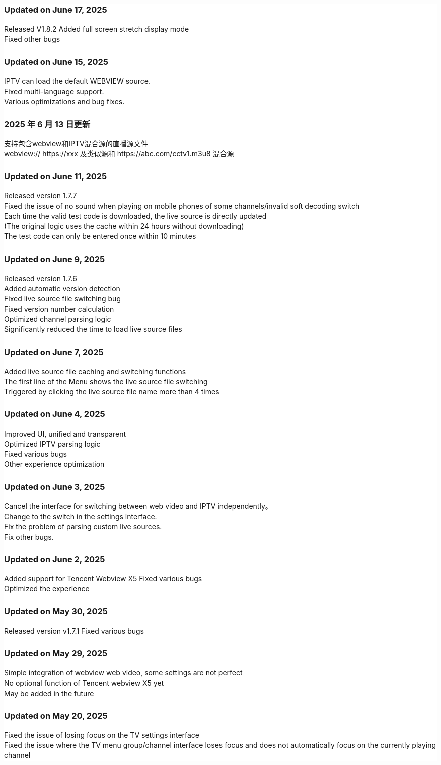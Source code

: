 ### Updated on June 17, 2025<br>
Released V1.8.2
Added full screen stretch display mode<br>
Fixed other bugs<br>
### Updated on June 15, 2025<br>
IPTV can load the default WEBVIEW source.<br>
Fixed multi-language support.<br>
Various optimizations and bug fixes.<br>
### 2025 年 6 月 13 日更新<br>
支持包含webview和IPTV混合源的直播源文件<br>
webview:// https://xxx 及类似源和 https://abc.com/cctv1.m3u8 混合源<br>
### Updated on June 11, 2025<br>
Released version 1.7.7<br>
Fixed the issue of no sound when playing on mobile phones of some channels/invalid soft decoding switch<br>
Each time the valid test code is downloaded, the live source is directly updated<br>
(The original logic uses the cache within 24 hours without downloading)<br>
The test code can only be entered once within 10 minutes<br>
### Updated on June 9, 2025<br>
Released version 1.7.6<br>
Added automatic version detection<br>
Fixed live source file switching bug<br>
Fixed version number calculation<br>
Optimized channel parsing logic<br>
Significantly reduced the time to load live source files<br>
### Updated on June 7, 2025<br>
Added live source file caching and switching functions<br>
The first line of the Menu shows the live source file switching<br>
Triggered by clicking the live source file name more than 4 times<br>
### Updated on June 4, 2025<br>
Improved UI, unified and transparent<br>
Optimized IPTV parsing logic<br>
Fixed various bugs<br>
Other experience optimization<br>
### Updated on June 3, 2025<br>
Cancel the interface for switching between web video and IPTV independently。<br>
Change to the switch in the settings interface.<br>
Fix the problem of parsing custom live sources.<br>
Fix other bugs.<br>
### Updated on June 2, 2025<br>
Added support for Tencent Webview X5
Fixed various bugs<br>
Optimized the experience<br>
### Updated on May 30, 2025<br>
Released version v1.7.1
Fixed various bugs
### Updated on May 29, 2025<br>
Simple integration of webview web video, some settings are not perfect<br>
No optional function of Tencent webview X5 yet<br>
May be added in the future<br>
### Updated on May 20, 2025<br>
Fixed the issue of losing focus on the TV settings interface<br>
Fixed the issue where the TV menu group/channel interface loses focus and does not automatically focus on the currently playing channel<br>